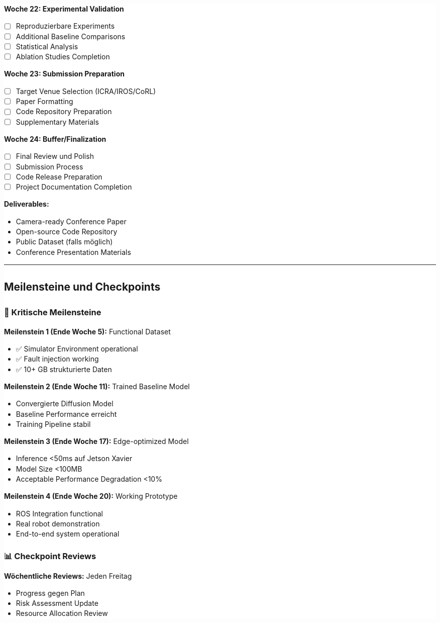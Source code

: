 **Woche 22: Experimental Validation**
- [ ] Reproduzierbare Experiments
- [ ] Additional Baseline Comparisons
- [ ] Statistical Analysis
- [ ] Ablation Studies Completion

**Woche 23: Submission Preparation**
- [ ] Target Venue Selection (ICRA/IROS/CoRL)
- [ ] Paper Formatting
- [ ] Code Repository Preparation
- [ ] Supplementary Materials

**Woche 24: Buffer/Finalization**
- [ ] Final Review und Polish
- [ ] Submission Process
- [ ] Code Release Preparation
- [ ] Project Documentation Completion

**Deliverables:**
- Camera-ready Conference Paper
- Open-source Code Repository
- Public Dataset (falls möglich)
- Conference Presentation Materials

---

## Meilensteine und Checkpoints

### 🎯 Kritische Meilensteine

**Meilenstein 1 (Ende Woche 5):** Functional Dataset
- ✅ Simulator Environment operational
- ✅ Fault injection working  
- ✅ 10+ GB strukturierte Daten

**Meilenstein 2 (Ende Woche 11):** Trained Baseline Model
- Convergierte Diffusion Model
- Baseline Performance erreicht
- Training Pipeline stabil

**Meilenstein 3 (Ende Woche 17):** Edge-optimized Model
- Inference <50ms auf Jetson Xavier
- Model Size <100MB
- Acceptable Performance Degradation <10%

**Meilenstein 4 (Ende Woche 20):** Working Prototype
- ROS Integration functional
- Real robot demonstration
- End-to-end system operational

### 📊 Checkpoint Reviews

**Wöchentliche Reviews:** Jeden Freitag
- Progress gegen Plan
- Risk Assessment Update
- Resource Allocation Review

